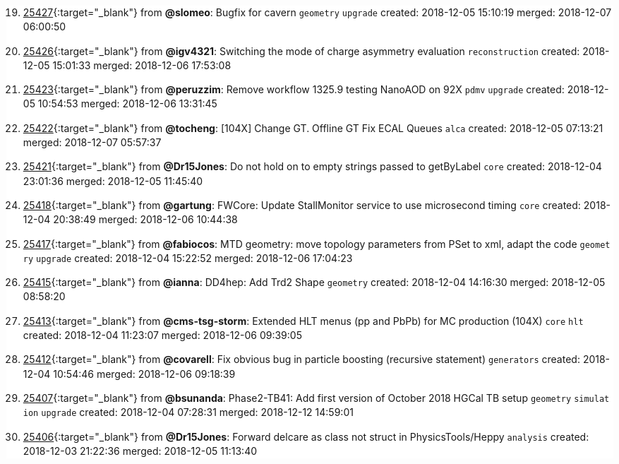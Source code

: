 

19. [25427](http://github.com/cms-sw/cmssw/pull/25427){:target="_blank"}  from **@slomeo**: Bugfix for cavern `geometry`  `upgrade`  created: 2018-12-05 15:10:19 merged: 2018-12-07 06:00:50



20. [25426](http://github.com/cms-sw/cmssw/pull/25426){:target="_blank"}  from **@igv4321**: Switching the mode of charge asymmetry evaluation `reconstruction`  created: 2018-12-05 15:01:33 merged: 2018-12-06 17:53:08



21. [25423](http://github.com/cms-sw/cmssw/pull/25423){:target="_blank"}  from **@peruzzim**: Remove workflow 1325.9 testing NanoAOD on 92X `pdmv`  `upgrade`  created: 2018-12-05 10:54:53 merged: 2018-12-06 13:31:45



22. [25422](http://github.com/cms-sw/cmssw/pull/25422){:target="_blank"}  from **@tocheng**: [104X] Change GT. Offline GT Fix ECAL Queues `alca`  created: 2018-12-05 07:13:21 merged: 2018-12-07 05:57:37



23. [25421](http://github.com/cms-sw/cmssw/pull/25421){:target="_blank"}  from **@Dr15Jones**: Do not hold on to empty strings passed to getByLabel `core`  created: 2018-12-04 23:01:36 merged: 2018-12-05 11:45:40



24. [25418](http://github.com/cms-sw/cmssw/pull/25418){:target="_blank"}  from **@gartung**: FWCore: Update StallMonitor service to use microsecond timing `core`  created: 2018-12-04 20:38:49 merged: 2018-12-06 10:44:38



25. [25417](http://github.com/cms-sw/cmssw/pull/25417){:target="_blank"}  from **@fabiocos**: MTD geometry: move topology parameters from PSet to xml, adapt the code `geometry`  `upgrade`  created: 2018-12-04 15:22:52 merged: 2018-12-06 17:04:23



26. [25415](http://github.com/cms-sw/cmssw/pull/25415){:target="_blank"}  from **@ianna**: DD4hep: Add Trd2 Shape `geometry`  created: 2018-12-04 14:16:30 merged: 2018-12-05 08:58:20



27. [25413](http://github.com/cms-sw/cmssw/pull/25413){:target="_blank"}  from **@cms-tsg-storm**: Extended HLT menus (pp and PbPb) for MC production (104X) `core`  `hlt`  created: 2018-12-04 11:23:07 merged: 2018-12-06 09:39:05



28. [25412](http://github.com/cms-sw/cmssw/pull/25412){:target="_blank"}  from **@covarell**: Fix obvious bug in particle boosting (recursive statement) `generators`  created: 2018-12-04 10:54:46 merged: 2018-12-06 09:18:39



29. [25407](http://github.com/cms-sw/cmssw/pull/25407){:target="_blank"}  from **@bsunanda**: Phase2-TB41: Add first version of October 2018 HGCal TB setup `geometry`  `simulation`  `upgrade`  created: 2018-12-04 07:28:31 merged: 2018-12-12 14:59:01



30. [25406](http://github.com/cms-sw/cmssw/pull/25406){:target="_blank"}  from **@Dr15Jones**: Forward delcare as class not struct in PhysicsTools/Heppy `analysis`  created: 2018-12-03 21:22:36 merged: 2018-12-05 11:13:40
